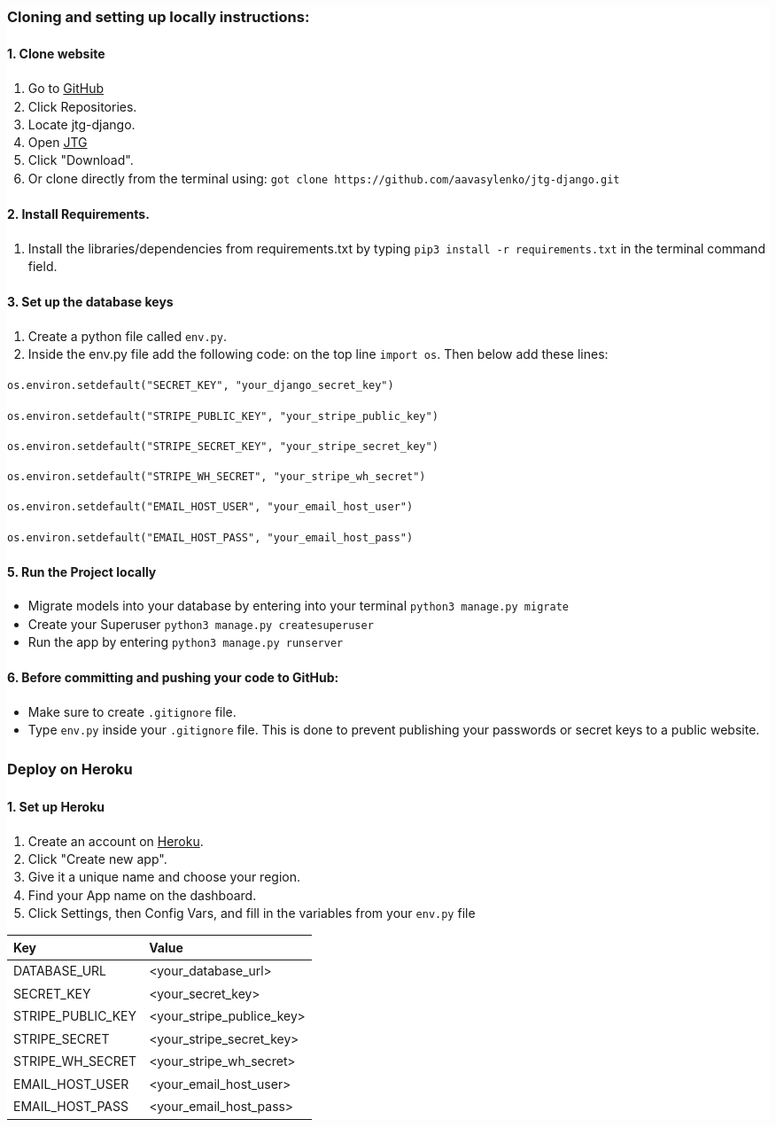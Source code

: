 ### Cloning and setting up locally instructions:
#### 1. Clone website
1. Go to [GitHub](https://github.com/aavasylenko)
2. Click Repositories.
3. Locate jtg-django.
4. Open [JTG](https://github.com/aavasylenko/jtg-django)
5. Click "Download".
6. Or clone directly from the terminal using: ```got clone https://github.com/aavasylenko/jtg-django.git```

#### 2. Install Requirements.
1. Install the libraries/dependencies from requirements.txt by typing ```pip3 install -r requirements.txt``` in the terminal command field.

#### 3. Set up the database keys
1. Create a python file called ```env.py```.
2. Inside the env.py file add the following code:
 on the top line ```import os```.
 Then below add these lines:
 
 
```os.environ.setdefault("SECRET_KEY", "your_django_secret_key")```

```os.environ.setdefault("STRIPE_PUBLIC_KEY", "your_stripe_public_key")```

```os.environ.setdefault("STRIPE_SECRET_KEY", "your_stripe_secret_key")```

```os.environ.setdefault("STRIPE_WH_SECRET", "your_stripe_wh_secret")```

```os.environ.setdefault("EMAIL_HOST_USER", "your_email_host_user")```

```os.environ.setdefault("EMAIL_HOST_PASS", "your_email_host_pass")```

#### 5. Run the Project locally
 - Migrate models into your database by entering into your terminal ```python3 manage.py migrate```
 - Create your Superuser ```python3 manage.py createsuperuser```
 - Run the app by entering ```python3 manage.py runserver```


#### 6. Before committing and pushing your code to GitHub:
- Make sure to create ```.gitignore``` file.
- Type ```env.py``` inside your ```.gitignore``` file. This is done to prevent publishing your passwords or secret keys to a public website.


### Deploy on Heroku
#### 1. Set up Heroku
1. Create an account on [Heroku](https://dashboard.heroku.com/login).
2. Click "Create new app".
3. Give it a unique name and choose your region.
4. Find your App name on the dashboard.
6. Click Settings, then Config Vars, and fill in the variables from your ```env.py``` file


| Key        | Value           | 
|:------------- |:-------------| 
|  DATABASE_URL  | <your_database_url> | 
|  SECRET_KEY  | <your_secret_key> | 
|  STRIPE_PUBLIC_KEY  | <your_stripe_publice_key> | 
|  STRIPE_SECRET  | <your_stripe_secret_key> |
|  STRIPE_WH_SECRET  | <your_stripe_wh_secret> |
|  EMAIL_HOST_USER  | <your_email_host_user> |
|  EMAIL_HOST_PASS  | <your_email_host_pass> |


```